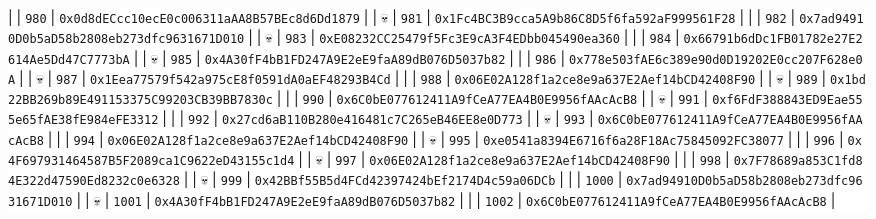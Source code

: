|  | `980` | `0x0d8dECcc10ecE0c006311aAA8B57BEc8d6Dd1879` |
| 💀 | `981` | `0x1Fc4BC3B9cca5A9b86C8D5f6fa592aF999561F28` |
|  | `982` | `0x7ad94910D0b5aD58b2808eb273dfc9631671D010` |
| 💀 | `983` | `0xE08232CC25479f5Fc3E9cA3F4EDbb045490ea360` |
|  | `984` | `0x66791b6dDc1FB01782e27E2614Ae5Dd47C7773bA` |
| 💀 | `985` | `0x4A30fF4bB1FD247A9E2eE9faA89dB076D5037b82` |
|  | `986` | `0x778e503fAE6c389e90d0D19202E0cc207F628e0A` |
| 💀 | `987` | `0x1Eea77579f542a975cE8f0591dA0aEF48293B4Cd` |
|  | `988` | `0x06E02A128f1a2ce8e9a637E2Aef14bCD42408F90` |
| 💀 | `989` | `0x1bd22BB269b89E491153375C99203CB39BB7830c` |
|  | `990` | `0x6C0bE077612411A9fCeA77EA4B0E9956fAAcAcB8` |
| 💀 | `991` | `0xf6FdF388843ED9Eae555e65fAE38fE984eFE3312` |
|  | `992` | `0x27cd6aB110B280e416481c7C265eB46EE8e0D773` |
| 💀 | `993` | `0x6C0bE077612411A9fCeA77EA4B0E9956fAAcAcB8` |
|  | `994` | `0x06E02A128f1a2ce8e9a637E2Aef14bCD42408F90` |
| 💀 | `995` | `0xe0541a8394E6716f6a28F18Ac75845092FC38077` |
|  | `996` | `0x4F697931464587B5F2089ca1C9622eD43155c1d4` |
| 💀 | `997` | `0x06E02A128f1a2ce8e9a637E2Aef14bCD42408F90` |
|  | `998` | `0x7F78689a853C1fd84E322d47590Ed8232c0e6328` |
| 💀 | `999` | `0x42BBf55B5d4FCd42397424bEf2174D4c59a06DCb` |
|  | `1000` | `0x7ad94910D0b5aD58b2808eb273dfc9631671D010` |
| 💀 | `1001` | `0x4A30fF4bB1FD247A9E2eE9faA89dB076D5037b82` |
|  | `1002` | `0x6C0bE077612411A9fCeA77EA4B0E9956fAAcAcB8` |
